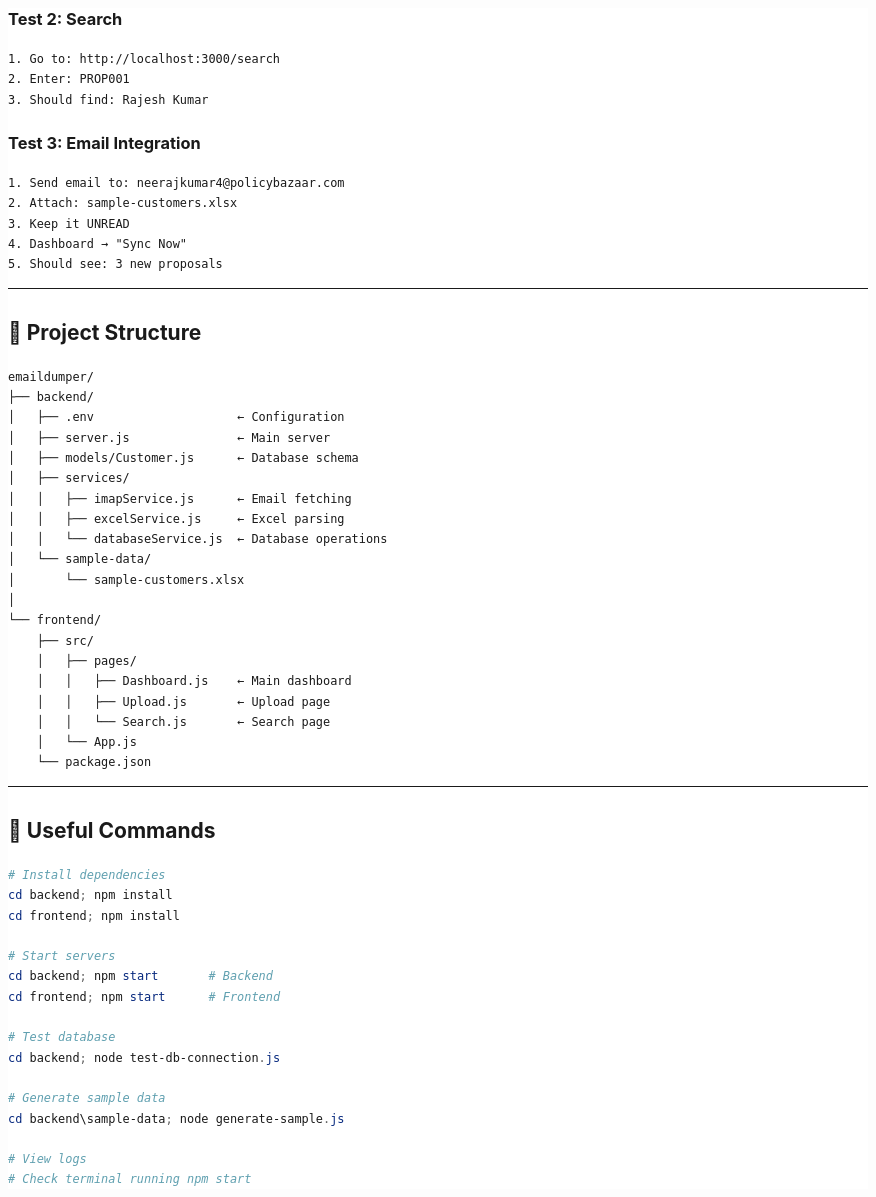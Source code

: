 ### Test 2: Search
```
1. Go to: http://localhost:3000/search
2. Enter: PROP001
3. Should find: Rajesh Kumar
```

### Test 3: Email Integration
```
1. Send email to: neerajkumar4@policybazaar.com
2. Attach: sample-customers.xlsx
3. Keep it UNREAD
4. Dashboard → "Sync Now"
5. Should see: 3 new proposals
```

---

## 📂 Project Structure

```
emaildumper/
├── backend/
│   ├── .env                    ← Configuration
│   ├── server.js               ← Main server
│   ├── models/Customer.js      ← Database schema
│   ├── services/
│   │   ├── imapService.js      ← Email fetching
│   │   ├── excelService.js     ← Excel parsing
│   │   └── databaseService.js  ← Database operations
│   └── sample-data/
│       └── sample-customers.xlsx
│
└── frontend/
    ├── src/
    │   ├── pages/
    │   │   ├── Dashboard.js    ← Main dashboard
    │   │   ├── Upload.js       ← Upload page
    │   │   └── Search.js       ← Search page
    │   └── App.js
    └── package.json
```

---

## 🔧 Useful Commands

```powershell
# Install dependencies
cd backend; npm install
cd frontend; npm install

# Start servers
cd backend; npm start       # Backend
cd frontend; npm start      # Frontend

# Test database
cd backend; node test-db-connection.js

# Generate sample data
cd backend\sample-data; node generate-sample.js

# View logs
# Check terminal running npm start
```